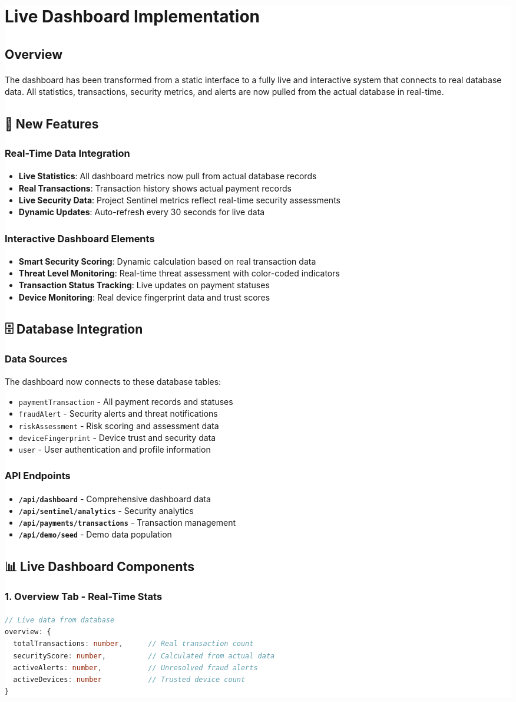 # Live Dashboard Implementation

## Overview

The dashboard has been transformed from a static interface to a fully live and interactive system that connects to real database data. All statistics, transactions, security metrics, and alerts are now pulled from the actual database in real-time.

## 🚀 **New Features**

### **Real-Time Data Integration**
- **Live Statistics**: All dashboard metrics now pull from actual database records
- **Real Transactions**: Transaction history shows actual payment records
- **Live Security Data**: Project Sentinel metrics reflect real-time security assessments
- **Dynamic Updates**: Auto-refresh every 30 seconds for live data

### **Interactive Dashboard Elements**
- **Smart Security Scoring**: Dynamic calculation based on real transaction data
- **Threat Level Monitoring**: Real-time threat assessment with color-coded indicators
- **Transaction Status Tracking**: Live updates on payment statuses
- **Device Monitoring**: Real device fingerprint data and trust scores

## 🗄️ **Database Integration**

### **Data Sources**
The dashboard now connects to these database tables:
- `paymentTransaction` - All payment records and statuses
- `fraudAlert` - Security alerts and threat notifications
- `riskAssessment` - Risk scoring and assessment data
- `deviceFingerprint` - Device trust and security data
- `user` - User authentication and profile information

### **API Endpoints**
- **`/api/dashboard`** - Comprehensive dashboard data
- **`/api/sentinel/analytics`** - Security analytics
- **`/api/payments/transactions`** - Transaction management
- **`/api/demo/seed`** - Demo data population

## 📊 **Live Dashboard Components**

### **1. Overview Tab - Real-Time Stats**
```typescript
// Live data from database
overview: {
  totalTransactions: number,      // Real transaction count
  securityScore: number,          // Calculated from actual data
  activeAlerts: number,           // Unresolved fraud alerts
  activeDevices: number           // Trusted device count
}
```

